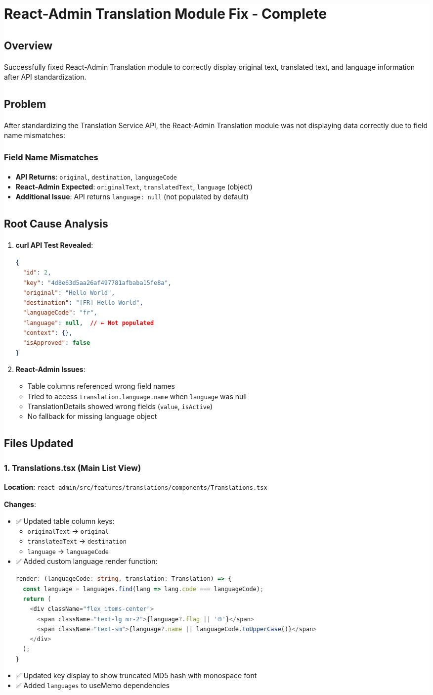 # React-Admin Translation Module Fix - Complete

## Overview
Successfully fixed React-Admin Translation module to correctly display original text, translated text, and language information after API standardization.

## Problem
After standardizing the Translation Service API, the React-Admin Translation module was not displaying data correctly due to field name mismatches:

### Field Name Mismatches
- **API Returns**: `original`, `destination`, `languageCode`
- **React-Admin Expected**: `originalText`, `translatedText`, `language` (object)
- **Additional Issue**: API returns `language: null` (not populated by default)

## Root Cause Analysis
1. **curl API Test Revealed**:
   ```json
   {
     "id": 2,
     "key": "4d8e63d5aa26af497781afbaba15fe8a",
     "original": "Hello World",
     "destination": "[FR] Hello World",
     "languageCode": "fr",
     "language": null,  // ← Not populated
     "context": {},
     "isApproved": false
   }
   ```

2. **React-Admin Issues**:
   - Table columns referenced wrong field names
   - Tried to access `translation.language.name` when `language` was null
   - TranslationDetails showed wrong fields (`value`, `isActive`)
   - No fallback for missing language object

## Files Updated

### 1. Translations.tsx (Main List View)
**Location**: `react-admin/src/features/translations/components/Translations.tsx`

**Changes**:
- ✅ Updated table column keys:
  - `originalText` → `original`
  - `translatedText` → `destination`
  - `language` → `languageCode`
- ✅ Added custom language render function:
  ```typescript
  render: (languageCode: string, translation: Translation) => {
    const language = languages.find(lang => lang.code === languageCode);
    return (
      <div className="flex items-center">
        <span className="text-lg mr-2">{language?.flag || '🌐'}</span>
        <span className="text-sm">{language?.name || languageCode.toUpperCase()}</span>
      </div>
    );
  }
  ```
- ✅ Updated key display to show truncated MD5 hash with monospace font
- ✅ Added `languages` to useMemo dependencies

